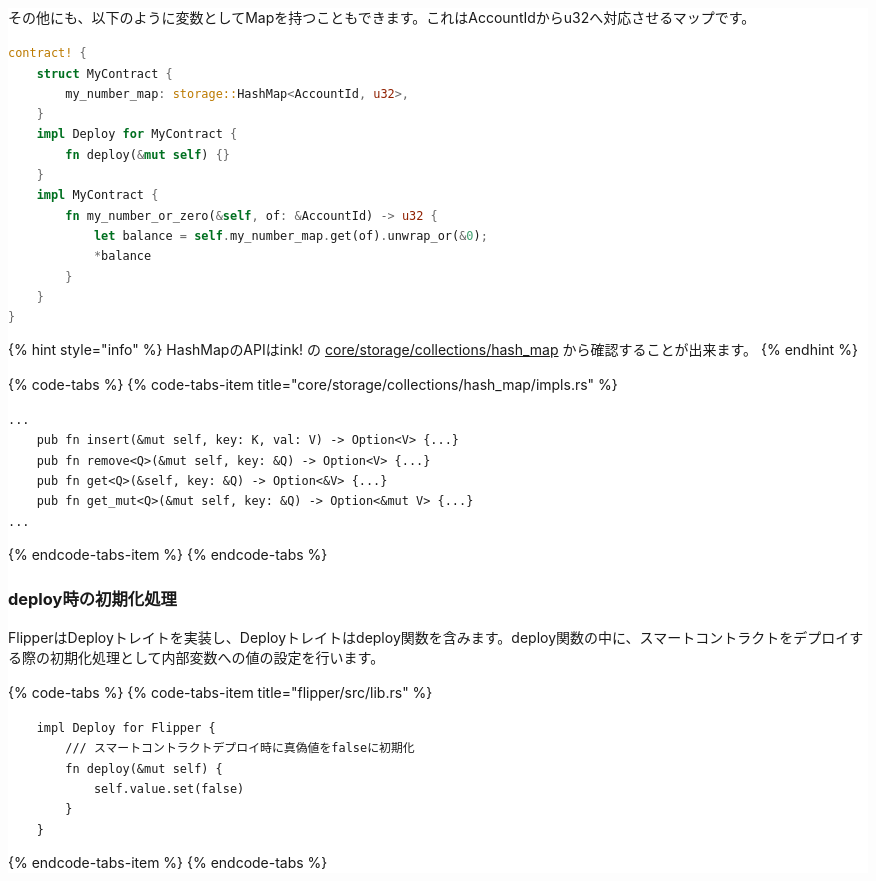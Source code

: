  その他にも、以下のように変数としてMapを持つこともできます。これはAccountIdからu32へ対応させるマップです。

```rust
contract! {
    struct MyContract {
        my_number_map: storage::HashMap<AccountId, u32>,
    }
    impl Deploy for MyContract {
        fn deploy(&mut self) {}
    }
    impl MyContract {
        fn my_number_or_zero(&self, of: &AccountId) -> u32 {
            let balance = self.my_number_map.get(of).unwrap_or(&0);
            *balance
        }
    }
}
```

{% hint style="info" %}
HashMapのAPIはink! の [core/storage/collections/hash\_map](https://github.com/paritytech/ink/blob/master/core/src/storage/collections/hash_map/impls.rs) から確認することが出来ます。
{% endhint %}

{% code-tabs %}
{% code-tabs-item title="core/storage/collections/hash\_map/impls.rs" %}
```:rust
...
    pub fn insert(&mut self, key: K, val: V) -> Option<V> {...}
    pub fn remove<Q>(&mut self, key: &Q) -> Option<V> {...}
    pub fn get<Q>(&self, key: &Q) -> Option<&V> {...}
    pub fn get_mut<Q>(&mut self, key: &Q) -> Option<&mut V> {...}
...
```
{% endcode-tabs-item %}
{% endcode-tabs %}

### deploy時の初期化処理

FlipperはDeployトレイトを実装し、Deployトレイトはdeploy関数を含みます。deploy関数の中に、スマートコントラクトをデプロイする際の初期化処理として内部変数への値の設定を行います。

{% code-tabs %}
{% code-tabs-item title="flipper/src/lib.rs" %}
```:rust
    impl Deploy for Flipper {
        /// スマートコントラクトデプロイ時に真偽値をfalseに初期化
        fn deploy(&mut self) {
            self.value.set(false)
        }
    }
```
{% endcode-tabs-item %}
{% endcode-tabs %}
